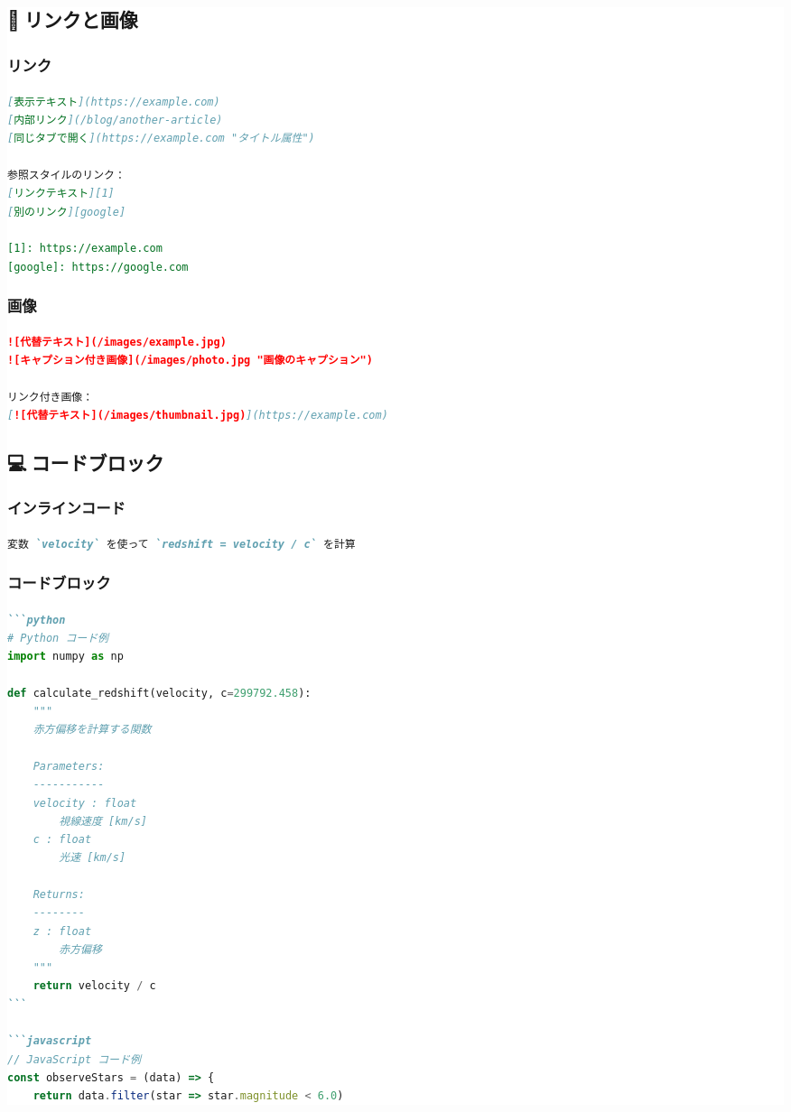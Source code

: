 ## 🔗 リンクと画像

### リンク

```markdown
[表示テキスト](https://example.com)
[内部リンク](/blog/another-article)
[同じタブで開く](https://example.com "タイトル属性")

参照スタイルのリンク：
[リンクテキスト][1]
[別のリンク][google]

[1]: https://example.com
[google]: https://google.com
```

### 画像

```markdown
![代替テキスト](/images/example.jpg)
![キャプション付き画像](/images/photo.jpg "画像のキャプション")

リンク付き画像：
[![代替テキスト](/images/thumbnail.jpg)](https://example.com)
```

## 💻 コードブロック

### インラインコード

```markdown
変数 `velocity` を使って `redshift = velocity / c` を計算
```

### コードブロック

````markdown
```python
# Python コード例
import numpy as np

def calculate_redshift(velocity, c=299792.458):
    """
    赤方偏移を計算する関数
    
    Parameters:
    -----------
    velocity : float
        視線速度 [km/s]
    c : float
        光速 [km/s]
    
    Returns:
    --------
    z : float
        赤方偏移
    """
    return velocity / c
```

```javascript
// JavaScript コード例
const observeStars = (data) => {
    return data.filter(star => star.magnitude < 6.0)
````

[^1]: Smith et al. (2024) によると...
[^2]: VLBI技術の詳細については第3章を参照
